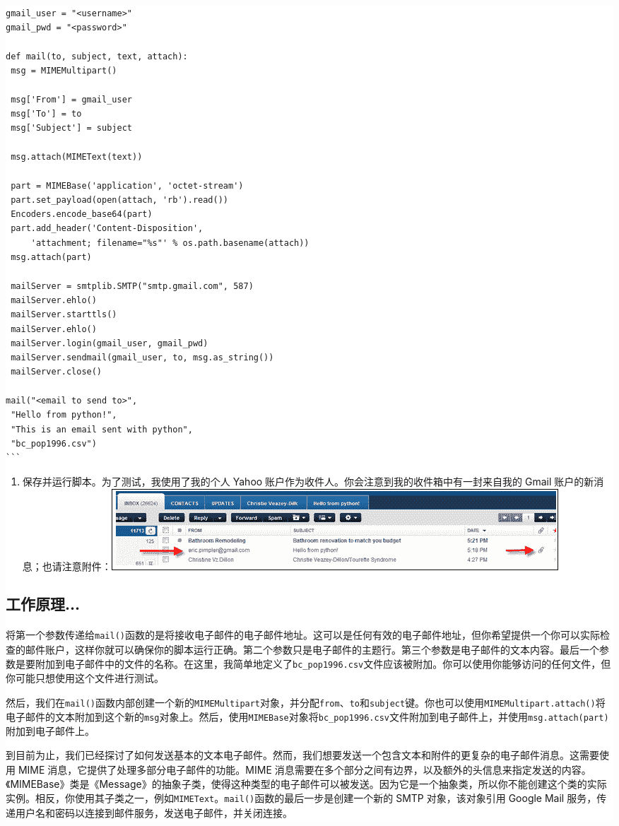    gmail_user = "<username>"
    gmail_pwd = "<password>"

    def mail(to, subject, text, attach):
     msg = MIMEMultipart()

     msg['From'] = gmail_user
     msg['To'] = to
     msg['Subject'] = subject

     msg.attach(MIMEText(text))

     part = MIMEBase('application', 'octet-stream')
     part.set_payload(open(attach, 'rb').read())
     Encoders.encode_base64(part)
     part.add_header('Content-Disposition',
         'attachment; filename="%s"' % os.path.basename(attach))
     msg.attach(part)

     mailServer = smtplib.SMTP("smtp.gmail.com", 587)
     mailServer.ehlo()
     mailServer.starttls()
     mailServer.ehlo()
     mailServer.login(gmail_user, gmail_pwd)
     mailServer.sendmail(gmail_user, to, msg.as_string())
     mailServer.close()

    mail("<email to send to>",
     "Hello from python!",
     "This is an email sent with python",
     "bc_pop1996.csv")
    ```

1.  保存并运行脚本。为了测试，我使用了我的个人 Yahoo 账户作为收件人。你会注意到我的收件箱中有一封来自我的 Gmail 账户的新消息；也请注意附件：![如何做…](img/4445_A2_2.jpg)

## 工作原理…

将第一个参数传递给`mail()`函数的是将接收电子邮件的电子邮件地址。这可以是任何有效的电子邮件地址，但你希望提供一个你可以实际检查的邮件账户，这样你就可以确保你的脚本运行正确。第二个参数只是电子邮件的主题行。第三个参数是电子邮件的文本内容。最后一个参数是要附加到电子邮件中的文件的名称。在这里，我简单地定义了`bc_pop1996.csv`文件应该被附加。你可以使用你能够访问的任何文件，但你可能只想使用这个文件进行测试。

然后，我们在`mail()`函数内部创建一个新的`MIMEMultipart`对象，并分配`from`、`to`和`subject`键。你也可以使用`MIMEMultipart.attach()`将电子邮件的文本附加到这个新的`msg`对象上。然后，使用`MIMEBase`对象将`bc_pop1996.csv`文件附加到电子邮件上，并使用`msg.attach(part)`附加到电子邮件上。

到目前为止，我们已经探讨了如何发送基本的文本电子邮件。然而，我们想要发送一个包含文本和附件的更复杂的电子邮件消息。这需要使用 MIME 消息，它提供了处理多部分电子邮件的功能。MIME 消息需要在多个部分之间有边界，以及额外的头信息来指定发送的内容。《MIMEBase》类是《Message》的抽象子类，使得这种类型的电子邮件可以被发送。因为它是一个抽象类，所以你不能创建这个类的实际实例。相反，你使用其子类之一，例如`MIMEText`。`mail()`函数的最后一步是创建一个新的 SMTP 对象，该对象引用 Google Mail 服务，传递用户名和密码以连接到邮件服务，发送电子邮件，并关闭连接。
